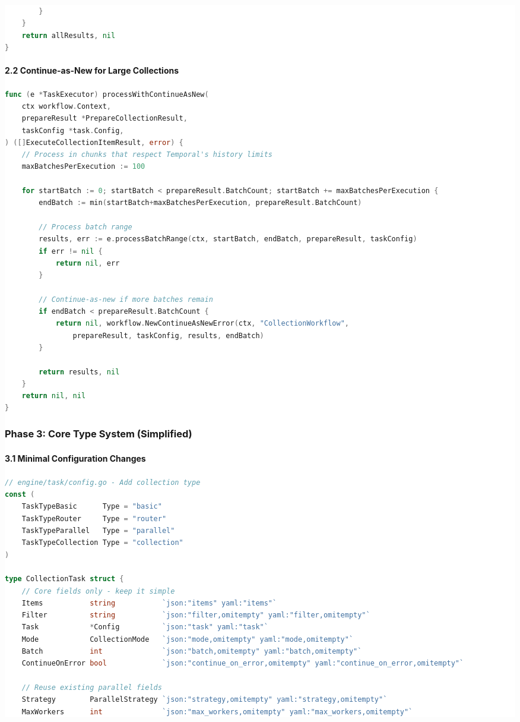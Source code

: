 ```go
        }
    }
    return allResults, nil
}
```

#### 2.2 Continue-as-New for Large Collections
```go
func (e *TaskExecutor) processWithContinueAsNew(
    ctx workflow.Context,
    prepareResult *PrepareCollectionResult,
    taskConfig *task.Config,
) ([]ExecuteCollectionItemResult, error) {
    // Process in chunks that respect Temporal's history limits
    maxBatchesPerExecution := 100
    
    for startBatch := 0; startBatch < prepareResult.BatchCount; startBatch += maxBatchesPerExecution {
        endBatch := min(startBatch+maxBatchesPerExecution, prepareResult.BatchCount)
        
        // Process batch range
        results, err := e.processBatchRange(ctx, startBatch, endBatch, prepareResult, taskConfig)
        if err != nil {
            return nil, err
        }
        
        // Continue-as-new if more batches remain
        if endBatch < prepareResult.BatchCount {
            return nil, workflow.NewContinueAsNewError(ctx, "CollectionWorkflow", 
                prepareResult, taskConfig, results, endBatch)
        }
        
        return results, nil
    }
    return nil, nil
}
```

### Phase 3: Core Type System (Simplified)

#### 3.1 Minimal Configuration Changes
```go
// engine/task/config.go - Add collection type
const (
    TaskTypeBasic      Type = "basic"
    TaskTypeRouter     Type = "router"
    TaskTypeParallel   Type = "parallel"
    TaskTypeCollection Type = "collection"
)

type CollectionTask struct {
    // Core fields only - keep it simple
    Items           string           `json:"items" yaml:"items"`
    Filter          string           `json:"filter,omitempty" yaml:"filter,omitempty"`
    Task            *Config          `json:"task" yaml:"task"`
    Mode            CollectionMode   `json:"mode,omitempty" yaml:"mode,omitempty"`
    Batch           int              `json:"batch,omitempty" yaml:"batch,omitempty"`
    ContinueOnError bool             `json:"continue_on_error,omitempty" yaml:"continue_on_error,omitempty"`
    
    // Reuse existing parallel fields
    Strategy        ParallelStrategy `json:"strategy,omitempty" yaml:"strategy,omitempty"`
    MaxWorkers      int              `json:"max_workers,omitempty" yaml:"max_workers,omitempty"`
```